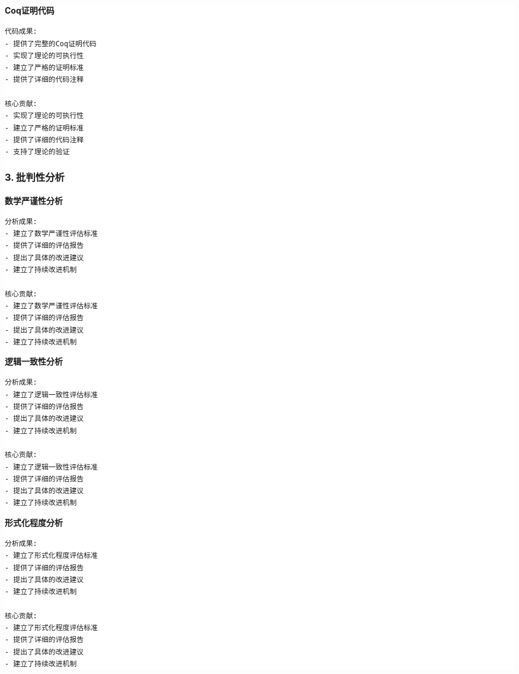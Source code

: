 **Coq证明代码**

```text
代码成果:
- 提供了完整的Coq证明代码
- 实现了理论的可执行性
- 建立了严格的证明标准
- 提供了详细的代码注释

核心贡献:
- 实现了理论的可执行性
- 建立了严格的证明标准
- 提供了详细的代码注释
- 支持了理论的验证
```

### 3. 批判性分析

**数学严谨性分析**

```text
分析成果:
- 建立了数学严谨性评估标准
- 提供了详细的评估报告
- 提出了具体的改进建议
- 建立了持续改进机制

核心贡献:
- 建立了数学严谨性评估标准
- 提供了详细的评估报告
- 提出了具体的改进建议
- 建立了持续改进机制
```

**逻辑一致性分析**

```text
分析成果:
- 建立了逻辑一致性评估标准
- 提供了详细的评估报告
- 提出了具体的改进建议
- 建立了持续改进机制

核心贡献:
- 建立了逻辑一致性评估标准
- 提供了详细的评估报告
- 提出了具体的改进建议
- 建立了持续改进机制
```

**形式化程度分析**

```text
分析成果:
- 建立了形式化程度评估标准
- 提供了详细的评估报告
- 提出了具体的改进建议
- 建立了持续改进机制

核心贡献:
- 建立了形式化程度评估标准
- 提供了详细的评估报告
- 提出了具体的改进建议
- 建立了持续改进机制
```
